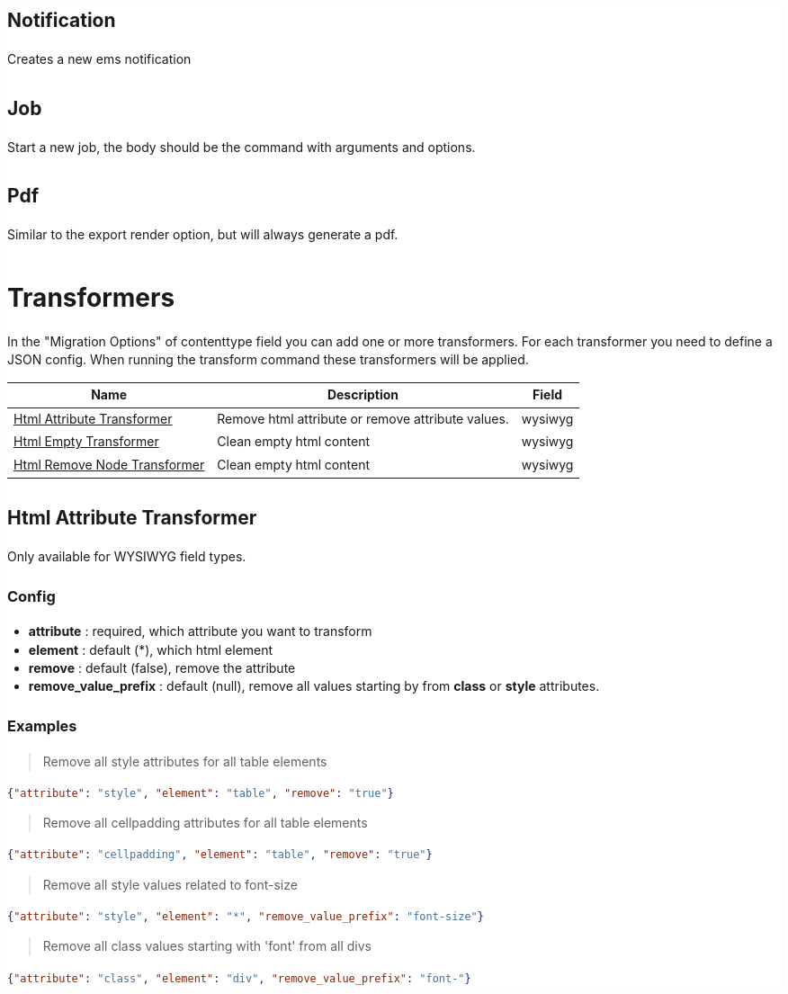 ## Notification
Creates a new ems notification

## Job
Start a new job, the body should be the command with arguments and options.

## Pdf
Similar to the export render option, but will always generate a pdf.

# Transformers
In the "Migration Options" of contenttype field you can add one or more transformers.
For each transformer you need to define a JSON config.
When running the transform command these transformers will be applied.

| Name                                                          | Description                                       | Field   |
|---------------------------------------------------------------|---------------------------------------------------|---------|
| [Html Attribute Transformer](#html-attribute-transformer)     | Remove html attribute or remove attribute values. | wysiwyg | 
| [Html Empty Transformer](#html-empty-transformer)             | Clean empty html content                          | wysiwyg | 
| [Html Remove Node Transformer](#html-remove-node-transformer) | Clean empty html content                          | wysiwyg | 

## Html Attribute Transformer
Only available for WYSIWYG field types.
### Config
* **attribute** : required, which attribute you want to transform
* **element** : default (*), which html element
* **remove** : default (false), remove the attribute
* **remove_value_prefix** : default (null), remove all values starting by from **class** or **style** attributes.

### Examples
> Remove all style attributes for all table elements
```json
{"attribute": "style", "element": "table", "remove": "true"}
```
> Remove all cellpadding attributes for all table elements
```json
{"attribute": "cellpadding", "element": "table", "remove": "true"}
```
> Remove all style values related to font-size
```json
{"attribute": "style", "element": "*", "remove_value_prefix": "font-size"}
```
> Remove all class values starting with 'font' from all divs
```json
{"attribute": "class", "element": "div", "remove_value_prefix": "font-"}
```
